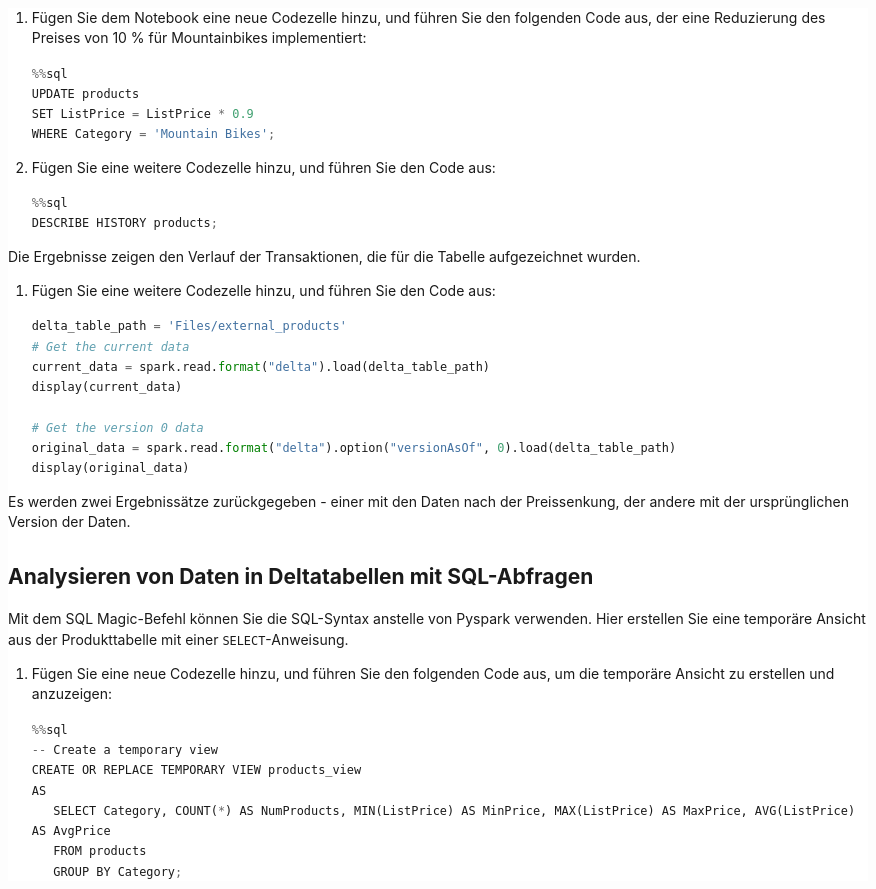 1. Fügen Sie dem Notebook eine neue Codezelle hinzu, und führen Sie den folgenden Code aus, der eine Reduzierung des Preises von 10 % für Mountainbikes implementiert:

    ```python
   %%sql
   UPDATE products
   SET ListPrice = ListPrice * 0.9
   WHERE Category = 'Mountain Bikes';
    ```

1. Fügen Sie eine weitere Codezelle hinzu, und führen Sie den Code aus:

    ```python
   %%sql
   DESCRIBE HISTORY products;
    ```

Die Ergebnisse zeigen den Verlauf der Transaktionen, die für die Tabelle aufgezeichnet wurden.

1. Fügen Sie eine weitere Codezelle hinzu, und führen Sie den Code aus:

    ```python
   delta_table_path = 'Files/external_products'
   # Get the current data
   current_data = spark.read.format("delta").load(delta_table_path)
   display(current_data)

   # Get the version 0 data
   original_data = spark.read.format("delta").option("versionAsOf", 0).load(delta_table_path)
   display(original_data)
    ```

Es werden zwei Ergebnissätze zurückgegeben - einer mit den Daten nach der Preissenkung, der andere mit der ursprünglichen Version der Daten.

## Analysieren von Daten in Deltatabellen mit SQL-Abfragen

Mit dem SQL Magic-Befehl können Sie die SQL-Syntax anstelle von Pyspark verwenden. Hier erstellen Sie eine temporäre Ansicht aus der Produkttabelle mit einer `SELECT`-Anweisung.

1. Fügen Sie eine neue Codezelle hinzu, und führen Sie den folgenden Code aus, um die temporäre Ansicht zu erstellen und anzuzeigen:

    ```python
   %%sql
   -- Create a temporary view
   CREATE OR REPLACE TEMPORARY VIEW products_view
   AS
       SELECT Category, COUNT(*) AS NumProducts, MIN(ListPrice) AS MinPrice, MAX(ListPrice) AS MaxPrice, AVG(ListPrice) AS AvgPrice
       FROM products
       GROUP BY Category;
